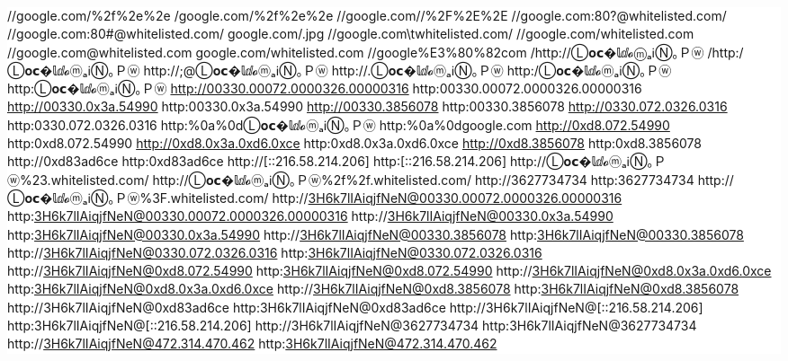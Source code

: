 //google.com/%2f%2e%2e
/google.com/%2f%2e%2e
//google.com//%2F%2E%2E
//google.com:80?@whitelisted.com/
//google.com:80#@whitelisted.com/
google.com/.jpg
//google.com\twhitelisted.com/
//google.com/whitelisted.com
//google.com\@whitelisted.com
google.com/whitelisted.com
//google%E3%80%82com
/http://Ⓛ𝐨𝗰�𝕝ⅆ𝓸ⓜₐℹⓃ｡Ｐⓦ
/http:/Ⓛ𝐨𝗰�𝕝ⅆ𝓸ⓜₐℹⓃ｡Ｐⓦ
http://;@Ⓛ𝐨𝗰�𝕝ⅆ𝓸ⓜₐℹⓃ｡Ｐⓦ
http://.Ⓛ𝐨𝗰�𝕝ⅆ𝓸ⓜₐℹⓃ｡Ｐⓦ
http:/Ⓛ𝐨𝗰�𝕝ⅆ𝓸ⓜₐℹⓃ｡Ｐⓦ
http:Ⓛ𝐨𝗰�𝕝ⅆ𝓸ⓜₐℹⓃ｡Ｐⓦ
http://00330.00072.0000326.00000316
http:00330.00072.0000326.00000316
http://00330.0x3a.54990
http:00330.0x3a.54990
http://00330.3856078
http:00330.3856078
http://0330.072.0326.0316
http:0330.072.0326.0316
http:%0a%0dⓁ𝐨𝗰�𝕝ⅆ𝓸ⓜₐℹⓃ｡Ｐⓦ
http:%0a%0dgoogle.com
http://0xd8.072.54990
http:0xd8.072.54990
http://0xd8.0x3a.0xd6.0xce
http:0xd8.0x3a.0xd6.0xce
http://0xd8.3856078
http:0xd8.3856078
http://0xd83ad6ce
http:0xd83ad6ce
http://[::216.58.214.206]
http:[::216.58.214.206]
http://Ⓛ𝐨𝗰�𝕝ⅆ𝓸ⓜₐℹⓃ｡Ｐⓦ%23.whitelisted.com/
http://Ⓛ𝐨𝗰�𝕝ⅆ𝓸ⓜₐℹⓃ｡Ｐⓦ%2f%2f.whitelisted.com/
http://3627734734
http:3627734734
http://Ⓛ𝐨𝗰�𝕝ⅆ𝓸ⓜₐℹⓃ｡Ｐⓦ%3F.whitelisted.com/
http://3H6k7lIAiqjfNeN@00330.00072.0000326.00000316
http:3H6k7lIAiqjfNeN@00330.00072.0000326.00000316
http://3H6k7lIAiqjfNeN@00330.0x3a.54990
http:3H6k7lIAiqjfNeN@00330.0x3a.54990
http://3H6k7lIAiqjfNeN@00330.3856078
http:3H6k7lIAiqjfNeN@00330.3856078
http://3H6k7lIAiqjfNeN@0330.072.0326.0316
http:3H6k7lIAiqjfNeN@0330.072.0326.0316
http://3H6k7lIAiqjfNeN@0xd8.072.54990
http:3H6k7lIAiqjfNeN@0xd8.072.54990
http://3H6k7lIAiqjfNeN@0xd8.0x3a.0xd6.0xce
http:3H6k7lIAiqjfNeN@0xd8.0x3a.0xd6.0xce
http://3H6k7lIAiqjfNeN@0xd8.3856078
http:3H6k7lIAiqjfNeN@0xd8.3856078
http://3H6k7lIAiqjfNeN@0xd83ad6ce
http:3H6k7lIAiqjfNeN@0xd83ad6ce
http://3H6k7lIAiqjfNeN@[::216.58.214.206]
http:3H6k7lIAiqjfNeN@[::216.58.214.206]
http://3H6k7lIAiqjfNeN@3627734734
http:3H6k7lIAiqjfNeN@3627734734
http://3H6k7lIAiqjfNeN@472.314.470.462
http:3H6k7lIAiqjfNeN@472.314.470.462